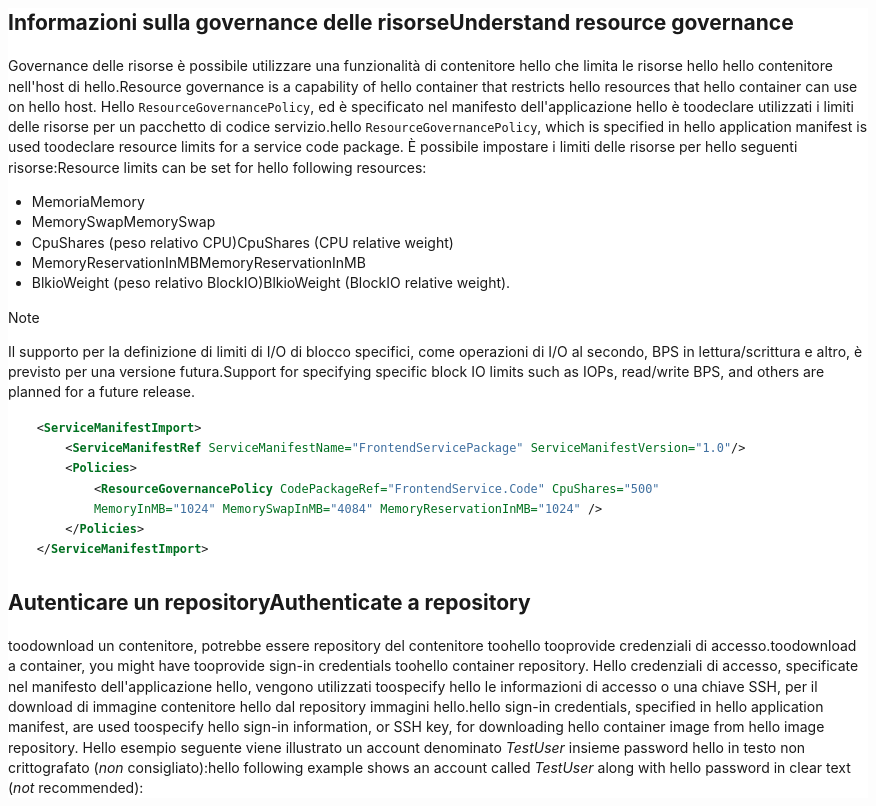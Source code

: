 ## <a name="understand-resource-governance"></a><span data-ttu-id="7bce0-162">Informazioni sulla governance delle risorse</span><span class="sxs-lookup"><span data-stu-id="7bce0-162">Understand resource governance</span></span>
<span data-ttu-id="7bce0-163">Governance delle risorse è possibile utilizzare una funzionalità di contenitore hello che limita le risorse hello hello contenitore nell'host di hello.</span><span class="sxs-lookup"><span data-stu-id="7bce0-163">Resource governance is a capability of hello container that restricts hello resources that hello container can use on hello host.</span></span> <span data-ttu-id="7bce0-164">Hello `ResourceGovernancePolicy`, ed è specificato nel manifesto dell'applicazione hello è toodeclare utilizzati i limiti delle risorse per un pacchetto di codice servizio.</span><span class="sxs-lookup"><span data-stu-id="7bce0-164">hello `ResourceGovernancePolicy`, which is specified in hello application manifest is used toodeclare resource limits for a service code package.</span></span> <span data-ttu-id="7bce0-165">È possibile impostare i limiti delle risorse per hello seguenti risorse:</span><span class="sxs-lookup"><span data-stu-id="7bce0-165">Resource limits can be set for hello following resources:</span></span>

* <span data-ttu-id="7bce0-166">Memoria</span><span class="sxs-lookup"><span data-stu-id="7bce0-166">Memory</span></span>
* <span data-ttu-id="7bce0-167">MemorySwap</span><span class="sxs-lookup"><span data-stu-id="7bce0-167">MemorySwap</span></span>
* <span data-ttu-id="7bce0-168">CpuShares (peso relativo CPU)</span><span class="sxs-lookup"><span data-stu-id="7bce0-168">CpuShares (CPU relative weight)</span></span>
* <span data-ttu-id="7bce0-169">MemoryReservationInMB</span><span class="sxs-lookup"><span data-stu-id="7bce0-169">MemoryReservationInMB</span></span>  
* <span data-ttu-id="7bce0-170">BlkioWeight (peso relativo BlockIO)</span><span class="sxs-lookup"><span data-stu-id="7bce0-170">BlkioWeight (BlockIO relative weight).</span></span>

> [!NOTE]
> <span data-ttu-id="7bce0-171">Il supporto per la definizione di limiti di I/O di blocco specifici, come operazioni di I/O al secondo, BPS in lettura/scrittura e altro, è previsto per una versione futura.</span><span class="sxs-lookup"><span data-stu-id="7bce0-171">Support for specifying specific block IO limits such as IOPs, read/write BPS, and others are planned for a future release.</span></span>
> 
> 

```xml
    <ServiceManifestImport>
        <ServiceManifestRef ServiceManifestName="FrontendServicePackage" ServiceManifestVersion="1.0"/>
        <Policies>
            <ResourceGovernancePolicy CodePackageRef="FrontendService.Code" CpuShares="500"
            MemoryInMB="1024" MemorySwapInMB="4084" MemoryReservationInMB="1024" />
        </Policies>
    </ServiceManifestImport>
```

## <a name="authenticate-a-repository"></a><span data-ttu-id="7bce0-172">Autenticare un repository</span><span class="sxs-lookup"><span data-stu-id="7bce0-172">Authenticate a repository</span></span>
<span data-ttu-id="7bce0-173">toodownload un contenitore, potrebbe essere repository del contenitore toohello tooprovide credenziali di accesso.</span><span class="sxs-lookup"><span data-stu-id="7bce0-173">toodownload a container, you might have tooprovide sign-in credentials toohello container repository.</span></span> <span data-ttu-id="7bce0-174">Hello credenziali di accesso, specificate nel manifesto dell'applicazione hello, vengono utilizzati toospecify hello le informazioni di accesso o una chiave SSH, per il download di immagine contenitore hello dal repository immagini hello.</span><span class="sxs-lookup"><span data-stu-id="7bce0-174">hello sign-in credentials, specified in hello application manifest, are used toospecify hello sign-in information, or SSH key, for downloading hello container image from hello image repository.</span></span> <span data-ttu-id="7bce0-175">Hello esempio seguente viene illustrato un account denominato *TestUser* insieme password hello in testo non crittografato (*non* consigliato):</span><span class="sxs-lookup"><span data-stu-id="7bce0-175">hello following example shows an account called *TestUser* along with hello password in clear text (*not* recommended):</span></span>